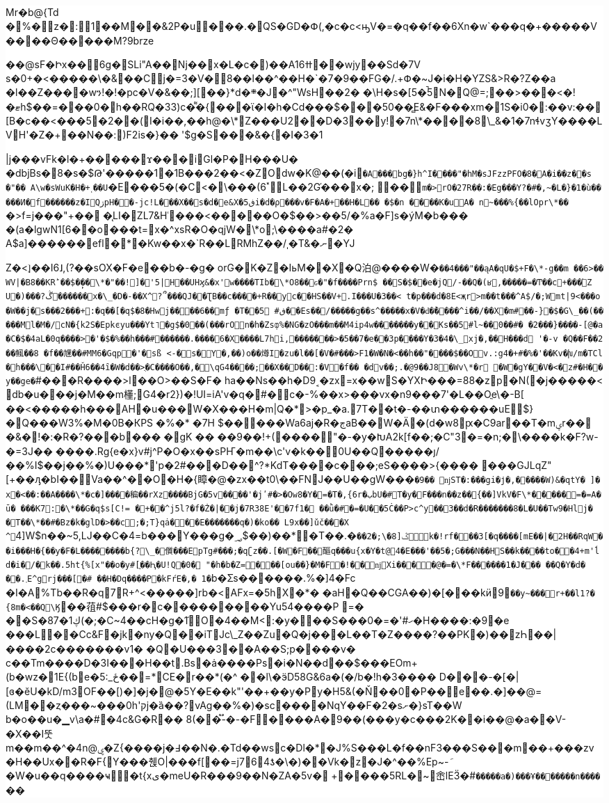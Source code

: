 Mr�b@{Td
�%�z�:1��M��&2P�u���.�QS�GD�Փ(,�c�c<ԣV�=�q��f��6Xn�w`���q�+�����V����Θ���� �M?9brze
 
 ��@sF�Իx��6g�SLi"A��Nj��x�L�c�)��A16ߚ��wjy��Sd�7V
s�0+�<�����\�&��Cj�=3�V�8��l��^��H�`�7�9��FG�/.+Փ�~J�i�H�YZS&>R�?Z��a
�l��Z����wን!�!�p c�V�&��;][ ��}\*d�܍�J�^"WsH��2� �\H�s�[5�̚5N�Q@=;��>���<�!
�ޓh$��=���0�h��RQ�33)c�͌�{���ϊ�I�h�Cd���$���50��̻E&�F���xm�1S�i0�:��v:��[B�c��<���5�2��(I�i��,��h@�\*Z���U2��D�3��y!� 7n\*����8\_&�1�7nɬvʒY����LV H'�Z�+��N��:)F2is�}��
'$g�S���&�{�I�3�1
 
 |j���vFk�l�+�����ϫ���iGl�P�H���U�
�dbjBs�8�s�$Թ'�����1�1B���2��<�ZOdw�K@��(�i`�A���bg�}h^I����"�hM�sJFzzPFO�8�A�i��z��s�"��
A\w�sWuK�H�+˱��U`�E���5�(�C<�\���(6˟L��2G֬���x�; ��`m�>rO�27R��:�Eg���Y?�#�,~�L�}�1�ù�����И�f������z�IQڗpH��-jc!L���X��s�d�e&X�5ڧi�d�ρ���v�F�A�+��H�L�� �$�n ����K�uA�
n~���%{��lOpr\*��`�>f=j���"+��
�̨LI�ZL7&Hʿ���<�����O�$��>��5/�%a�F]s�ýM�b���
�(a�lgwN1[6��o���t=x�^xsR�O�qjW�\*o;\����a#�2�
A$a]������efl�\*�Kw�� x�`R��LRMhZ��/ˌ�T&�ނ�YJ
 
 Z�<⦎��I6˩,(?��sOX�F�e��b�-�g�
orG�K�Z�IьM��X�Q泊@����W�`��4���"��ąA�qU�$+F�\*-g��m
��6>� �WV|�B8��KRؕ��$�̙��\*�"��!]�'5|H��UHϗ&�x'w����TIb�\*O8��ԍ�"�f����Prn$
��S�$��e�jQ/-��Q�(ʁ޵,�����=�Ͳ��c+���֜ZU�)���?ڴ������x�\_�D�-��X^?՞���QJ��ƮB��c����+R��yc��HS��V+.I���U�3��<
t�p���d�8E<җr>m��t���^A$/�;Wmt|9<���o�W��j�s���2���+:�q��[�q$�8�Hwj����6��mƒ �T��5 #ڧ��Es��/�����g��s^�����x�V�ԁ�̀����^i��/��X�m#޾��-}�$�G\_��(�����Ml�M�/cN�{k2S�Epkͼyu���Yt˥�g$�0��(���rOn�h�Zsȹ%�NG�zO���m��M4ip4w�������y��Ks��5#l~��0��#�
�2���}����-[@�a�C�$�4aL�0q����>�'�$�%��h���#������.����6�X����L7hi,�������>�5��7�e��3p����Y�3�4�\_xj�,��H�� �d
'�-v
 �Q��F��2��鲺��8
 �f��㞅��#MM6�Gqp �'�sß
<-�s�Y�,��)o��燇I�zu�l��[�V�#��� >F1�W�N�<��h��"� ���$��Ov.:g4�+#�%�'��Kv�խ/m�TCl�h���\��I#��Ȟ6��4ȋ�W�d��>ֻ�C����O��,�\qG4����;��X��D��:�V�f��
�dv��;.�@9��J8�Wv\*�r
�W�gY��V�<�z#�H��y��ge�`#���R����>l׷��O>��S�F�
ha��Ns��h�D9˱�zx=x��wS�YXԻ���=88�zp�N(�j�����<
db�u���j�M��m㯵;G4�r2})�!UI=iA' v�q�#�c�-%��x>���vx�n9���7'�L��Oֳe\�-B[ ��<�� ���h���AH\�u���W� X ���H�m|Q�\*>�p\_�a.7T��t�-��տ���� ��uE$}�Q���W3%�M� 0B�КPЅ
�%�\*
�7H $�����Wa6aj�R�ڄaB��W�Ӓ�(d�w8ԗ�C9ar��T�mؠr�� �&�!�:�R�?���b���
�gK �� � �9��!+(����"�-�y�ԽA2k[f��;�C"3�=�n;�\����k�F?w-�=3J�� ����.Rg{e�x}v#j^P�O�x��sPҤ�m��\c'v�k��0U��Q�����ȷ/��%I$��j��%�)U���\*'p�2#���D��^?\*KdT����c���;eS����>{���� ���GJLqZ"[+��ԓ�bI��Va��^��O�H�{瞕�@�zx��t0\��FNJ��U��gW���`�9�� ǌST�:���gi�ϳ�,����� W)&�qtY�
]�x�<��:��A����\*�c�]����稨��rX z����BjG�5v����'�jʹ#�>�Ow8�Y�=�T�,{6r�بbU�#T�y�׭F���n��z��{��]VkV� F\*�����=�=A�ū�
���K7:�\*��G�q$s[C!=
�+��^j5l?�f�Ż�|��j�7R38E'��7f1� 
��ǜ�#�=�U��5Ċ��P>c^y⑋��3��d� R������ �8�L�U��Tw9�Hlj��T��\*��#�Bz�k�glD�>��c;�;T}qȧ���E�������q�)�ko�� Լ9x��]ǔč���X^`4]W$n��~5,LJ��C�4=b���Y���g�؃$��)��\*�T��.�`��ݣ[8�\;�2k�!rf���3[�q����[mE��|�2H��RqW��i���H�{��y�F�L��������b{?\_�儨���EpTg#���;�qʗz��.[�W�F��醧q���u{x�Y� t@4�E���'��5�;G���N��HS��k����to��4+m'ĺd�i�/�k��.5ht{%[x"��o�y#[֪��Ԧ�U!Q�0� "�h�b�Z=���[ou��}�M�F�!�⹟�ǌXi����@�=�\*F������1�J���
 ��Q�Y�d���.܂E^grj���[�# ��H�Dq����P�kFŕE�,� 1�`b�Ʃs� �����.%�]4�Fc  �I�A%Tb��R�q7R+^<�����]rb�<AFx=�5hX�\*� �aH�Q��CGA��)�[���kӥ9`��y~���r+��l1?�{8m�<��Q\Ӄ`��䓚 #$���r�c���������Yu54�� ��P =� ��S�87�1ڮ(�;�C~4��cH�g�1֬O�4��M<:�y���S���0�=�'#ހ�H����:�9�e �� �L��Cc&F�jk�ny�Q��iTJc\_Z��Zu�Q�j���L��T�Z����?��PK�)��zҺ��|����2c�������v1� �Q�U���3֋��A��S;p����v� c ��Tm����D�3I���H��t.Bs�ȧ����Ps�i�N��d��$���EOm+\(b�wz�1E{(be�5:\_ځ��=\*CE�r��\*(�^ ��l\�ӭD58G&6a�(�/b�!h�3����
D���-�[�|[ɞ�ӗU�kD/m3OF��[)�]�j�@�5Y�E��k"'��+��y�Py�H5&(�Ň��0�P��e��.�]��@=(LM��ȥ���~���0h'קj�ȁ��?vA g��%�)�sc����NqY��F�2�sށ�}sT��W b�o��u�▁v\a� #�4с&G�R�� 8(��֟-�-�F����A�9��(���y�c���2K��i��@�a��V-�X��I뚯m��m��^�4n@ۑ�Z{����j�߃��N�.�Td��wsc�Dl� \*�J%S���L�f��nF3���S���m��+���zv�H��Ux��R�F{Y���췑O|���f[��=j764ƾ�\�)��Vk�z�J�^��%Ep~- ݇�W�u��q����ҹ�t{xى�meU�R���9��N�ZA�5v� +����5RL�~峹lEӞ�#`�����a�)���Ұ������ �n��� �`��
 